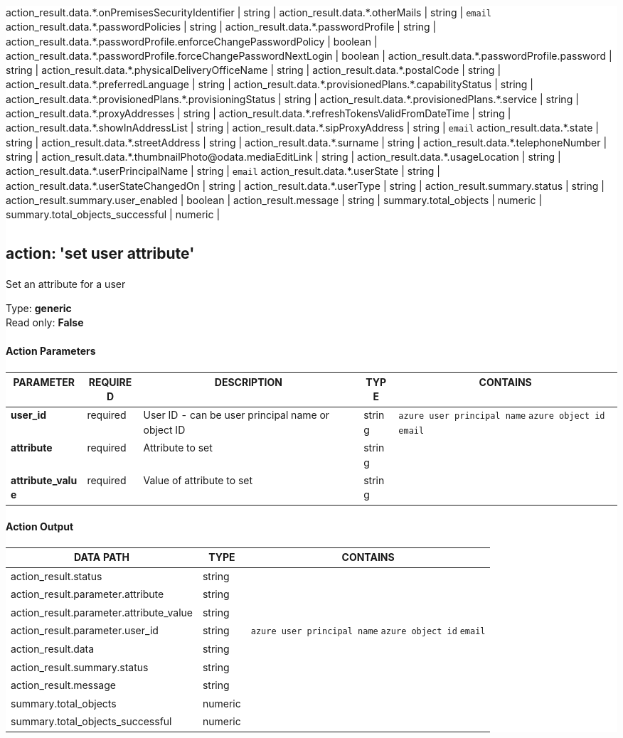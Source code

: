 action\_result\.data\.\*\.onPremisesSecurityIdentifier | string | 
action\_result\.data\.\*\.otherMails | string |  `email` 
action\_result\.data\.\*\.passwordPolicies | string | 
action\_result\.data\.\*\.passwordProfile | string | 
action\_result\.data\.\*\.passwordProfile\.enforceChangePasswordPolicy | boolean | 
action\_result\.data\.\*\.passwordProfile\.forceChangePasswordNextLogin | boolean | 
action\_result\.data\.\*\.passwordProfile\.password | string | 
action\_result\.data\.\*\.physicalDeliveryOfficeName | string | 
action\_result\.data\.\*\.postalCode | string | 
action\_result\.data\.\*\.preferredLanguage | string | 
action\_result\.data\.\*\.provisionedPlans\.\*\.capabilityStatus | string | 
action\_result\.data\.\*\.provisionedPlans\.\*\.provisioningStatus | string | 
action\_result\.data\.\*\.provisionedPlans\.\*\.service | string | 
action\_result\.data\.\*\.proxyAddresses | string | 
action\_result\.data\.\*\.refreshTokensValidFromDateTime | string | 
action\_result\.data\.\*\.showInAddressList | string | 
action\_result\.data\.\*\.sipProxyAddress | string |  `email` 
action\_result\.data\.\*\.state | string | 
action\_result\.data\.\*\.streetAddress | string | 
action\_result\.data\.\*\.surname | string | 
action\_result\.data\.\*\.telephoneNumber | string | 
action\_result\.data\.\*\.thumbnailPhoto\@odata\.mediaEditLink | string | 
action\_result\.data\.\*\.usageLocation | string | 
action\_result\.data\.\*\.userPrincipalName | string |  `email` 
action\_result\.data\.\*\.userState | string | 
action\_result\.data\.\*\.userStateChangedOn | string | 
action\_result\.data\.\*\.userType | string | 
action\_result\.summary\.status | string | 
action\_result\.summary\.user\_enabled | boolean | 
action\_result\.message | string | 
summary\.total\_objects | numeric | 
summary\.total\_objects\_successful | numeric |   

## action: 'set user attribute'
Set an attribute for a user

Type: **generic**  
Read only: **False**

#### Action Parameters
PARAMETER | REQUIRED | DESCRIPTION | TYPE | CONTAINS
--------- | -------- | ----------- | ---- | --------
**user\_id** |  required  | User ID \- can be user principal name or object ID | string |  `azure user principal name`  `azure object id`  `email` 
**attribute** |  required  | Attribute to set | string | 
**attribute\_value** |  required  | Value of attribute to set | string | 

#### Action Output
DATA PATH | TYPE | CONTAINS
--------- | ---- | --------
action\_result\.status | string | 
action\_result\.parameter\.attribute | string | 
action\_result\.parameter\.attribute\_value | string | 
action\_result\.parameter\.user\_id | string |  `azure user principal name`  `azure object id`  `email` 
action\_result\.data | string | 
action\_result\.summary\.status | string | 
action\_result\.message | string | 
summary\.total\_objects | numeric | 
summary\.total\_objects\_successful | numeric |   
